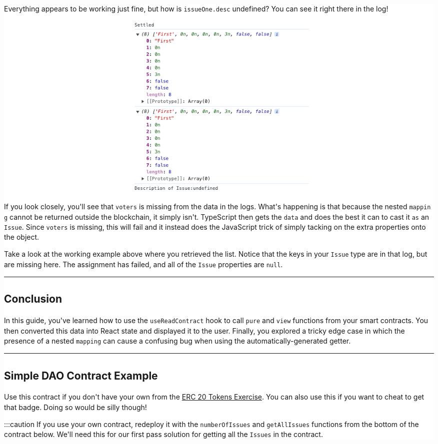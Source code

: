 Everything appears to be working just fine, but how is `issueOne.desc` undefined? You can see it right there in the log!

![Missing Data](../../assets/images/reading-and-displaying-data/missing-data.png)

If you look closely, you'll see that `voters` is missing from the data in the logs. What's happening is that because the nested `mapping` cannot be returned outside the blockchain, it simply isn't. TypeScript then gets the `data` and does the best it can to cast it `as` an `Issue`. Since `voters` is missing, this will fail and it instead does the JavaScript trick of simply tacking on the extra properties onto the object.

Take a look at the working example above where you retrieved the list. Notice that the keys in your `Issue` type are in that log, but are missing here. The assignment has failed, and all of the `Issue` properties are `null`.

---

## Conclusion

In this guide, you've learned how to use the `useReadContract` hook to call `pure` and `view` functions from your smart contracts. You then converted this data into React state and displayed it to the user. Finally, you explored a tricky edge case in which the presence of a nested `mapping` can cause a confusing bug when using the automatically-generated getter.

---

## Simple DAO Contract Example

Use this contract if you don't have your own from the [ERC 20 Tokens Exercise]. You can also use this if you want to cheat to get that badge. Doing so would be silly though!

:::caution
If you use your own contract, redeploy it with the `numberOfIssues` and `getAllIssues` functions from the bottom of the contract below. We'll need this for our first pass solution for getting all the `Issues` in the contract.


[RainbowKit]: https://www.rainbowkit.com/
[wagmi]: https://wagmi.sh/
[quick start]: https://www.rainbowkit.com/docs/installation/
[Wallet Connectors]: ../frontend-setup/wallet-connectors/
[`useAccount`]: https://wagmi.sh/react/hooks/useAccount
[hydration error]: https://nextjs.org/docs/messages/react-hydration-error
[ERC 20 Tokens Exercise]: https://docs.base.org/base-learn/docs/erc-20-token/erc-20-exercise
[Sepolia BaseScan]: https://sepolia.basescan.org/
[`useAccount` hook]: ./useAccount
[Hardhat]: https://hardhat.org/
[ABI]: https://docs.soliditylang.org/en/latest/abi-spec.html
[`useReadContract`]: https://wagmi.sh/react/hooks/useReadContract